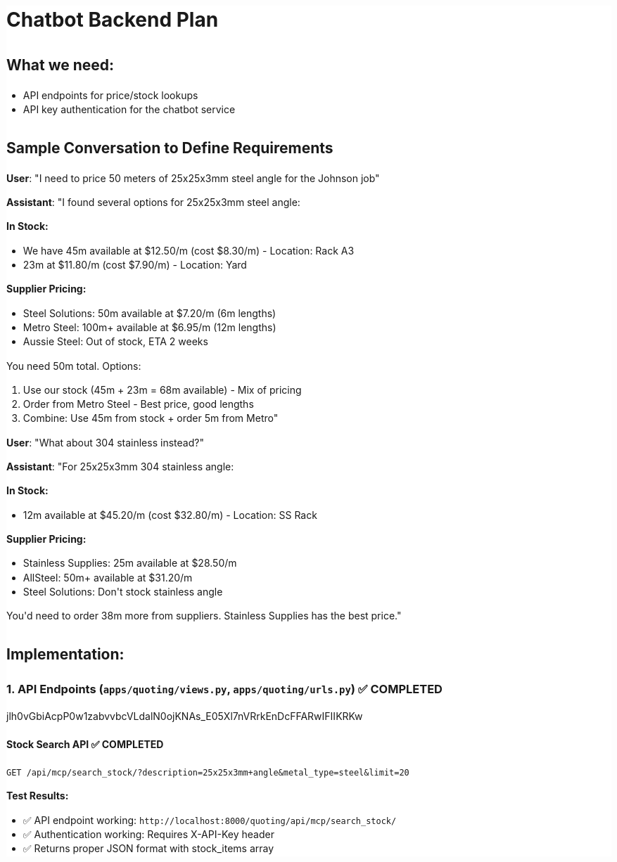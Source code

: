 # Chatbot Backend Plan

## What we need:
- API endpoints for price/stock lookups
- API key authentication for the chatbot service

## Sample Conversation to Define Requirements

**User**: "I need to price 50 meters of 25x25x3mm steel angle for the Johnson job"

**Assistant**: "I found several options for 25x25x3mm steel angle:

**In Stock:**
- We have 45m available at $12.50/m (cost $8.30/m) - Location: Rack A3
- 23m at $11.80/m (cost $7.90/m) - Location: Yard

**Supplier Pricing:**
- Steel Solutions: 50m available at $7.20/m (6m lengths)
- Metro Steel: 100m+ available at $6.95/m (12m lengths)
- Aussie Steel: Out of stock, ETA 2 weeks

You need 50m total. Options:
1. Use our stock (45m + 23m = 68m available) - Mix of pricing
2. Order from Metro Steel - Best price, good lengths
3. Combine: Use 45m from stock + order 5m from Metro"

**User**: "What about 304 stainless instead?"

**Assistant**: "For 25x25x3mm 304 stainless angle:

**In Stock:**
- 12m available at $45.20/m (cost $32.80/m) - Location: SS Rack

**Supplier Pricing:**
- Stainless Supplies: 25m available at $28.50/m
- AllSteel: 50m+ available at $31.20/m
- Steel Solutions: Don't stock stainless angle

You'd need to order 38m more from suppliers. Stainless Supplies has the best price."

## Implementation:

### 1. API Endpoints (`apps/quoting/views.py`, `apps/quoting/urls.py`) ✅ COMPLETED
jlh0vGbiAcpP0w1zabvvbcVLdalN0ojKNAs_E05Xl7nVRrkEnDcFFARwIFIIKRKw

#### Stock Search API ✅ COMPLETED
`GET /api/mcp/search_stock/?description=25x25x3mm+angle&metal_type=steel&limit=20`

**Test Results:**
- ✅ API endpoint working: `http://localhost:8000/quoting/api/mcp/search_stock/`
- ✅ Authentication working: Requires X-API-Key header
- ✅ Returns proper JSON format with stock_items array
